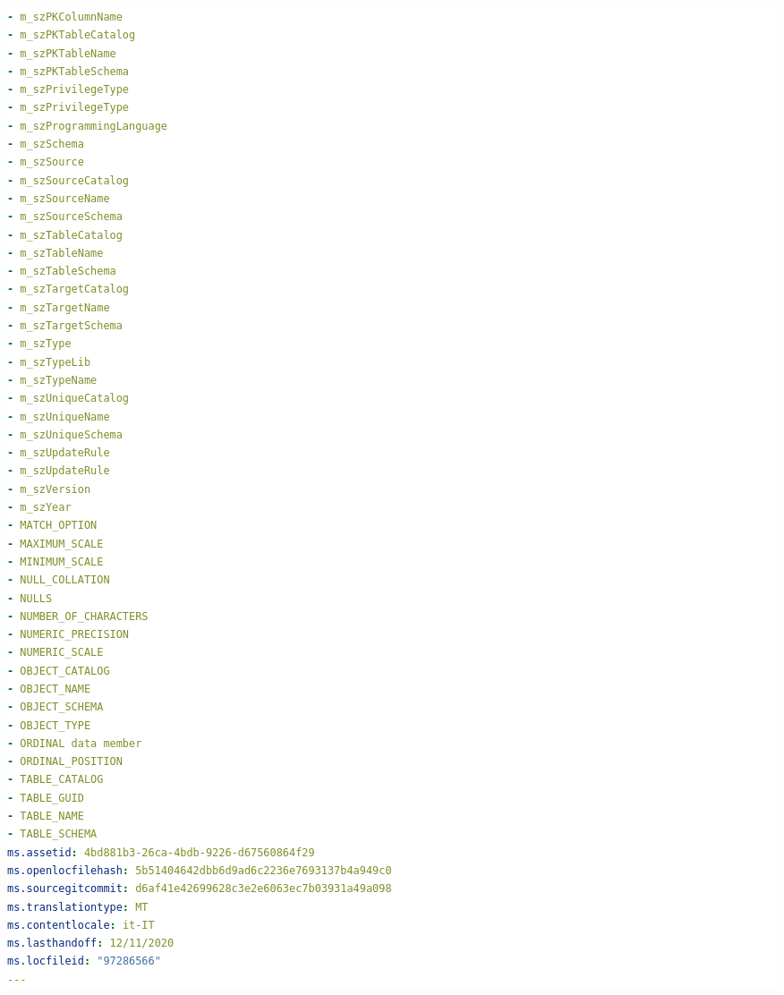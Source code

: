 ```yaml
- m_szPKColumnName
- m_szPKTableCatalog
- m_szPKTableName
- m_szPKTableSchema
- m_szPrivilegeType
- m_szPrivilegeType
- m_szProgrammingLanguage
- m_szSchema
- m_szSource
- m_szSourceCatalog
- m_szSourceName
- m_szSourceSchema
- m_szTableCatalog
- m_szTableName
- m_szTableSchema
- m_szTargetCatalog
- m_szTargetName
- m_szTargetSchema
- m_szType
- m_szTypeLib
- m_szTypeName
- m_szUniqueCatalog
- m_szUniqueName
- m_szUniqueSchema
- m_szUpdateRule
- m_szUpdateRule
- m_szVersion
- m_szYear
- MATCH_OPTION
- MAXIMUM_SCALE
- MINIMUM_SCALE
- NULL_COLLATION
- NULLS
- NUMBER_OF_CHARACTERS
- NUMERIC_PRECISION
- NUMERIC_SCALE
- OBJECT_CATALOG
- OBJECT_NAME
- OBJECT_SCHEMA
- OBJECT_TYPE
- ORDINAL data member
- ORDINAL_POSITION
- TABLE_CATALOG
- TABLE_GUID
- TABLE_NAME
- TABLE_SCHEMA
ms.assetid: 4bd881b3-26ca-4bdb-9226-d67560864f29
ms.openlocfilehash: 5b51404642dbb6d9ad6c2236e7693137b4a949c0
ms.sourcegitcommit: d6af41e42699628c3e2e6063ec7b03931a49a098
ms.translationtype: MT
ms.contentlocale: it-IT
ms.lasthandoff: 12/11/2020
ms.locfileid: "97286566"
---
```
